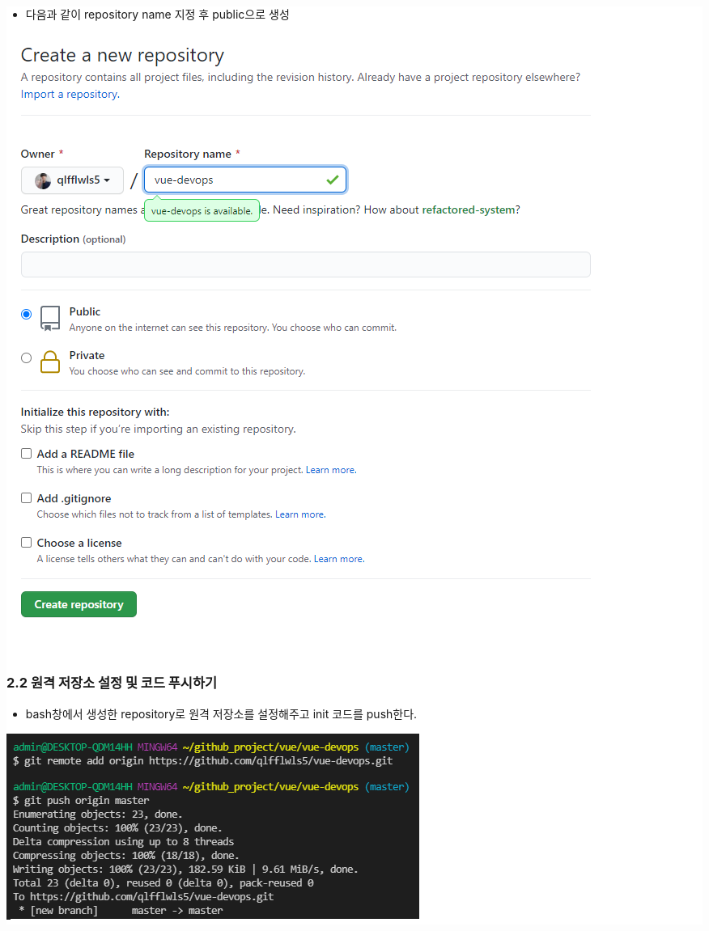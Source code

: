 + 다음과 같이 repository name 지정 후 public으로 생성

![image-20210629172230734](README.assets/image-20210629172230734.png)

<br/>

### 2.2 원격 저장소 설정 및 코드 푸시하기

+ bash창에서 생성한 repository로 원격 저장소를 설정해주고 init 코드를 push한다.

![image-20210629172703732](README.assets/image-20210629172703732.png)
